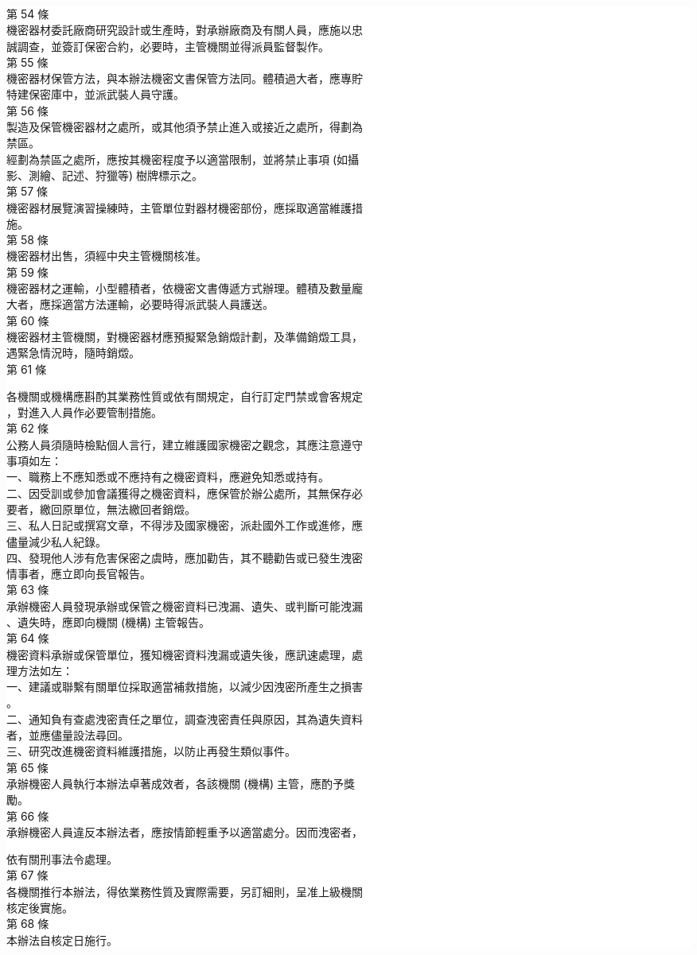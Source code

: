 
第 54 條  
機密器材委託廠商研究設計或生產時，對承辦廠商及有關人員，應施以忠  
誠調查，並簽訂保密合約，必要時，主管機關並得派員監督製作。  
第 55 條  
機密器材保管方法，與本辦法機密文書保管方法同。體積過大者，應專貯  
特建保密庫中，並派武裝人員守護。  
第 56 條  
製造及保管機密器材之處所，或其他須予禁止進入或接近之處所，得劃為  
禁區。  
經劃為禁區之處所，應按其機密程度予以適當限制，並將禁止事項 (如攝  
影、測繪、記述、狩獵等) 樹牌標示之。  
第 57 條  
機密器材展覽演習操練時，主管單位對器材機密部份，應採取適當維護措  
施。  
第 58 條  
機密器材出售，須經中央主管機關核准。  
第 59 條  
機密器材之運輸，小型體積者，依機密文書傳遞方式辦理。體積及數量龐  
大者，應採適當方法運輸，必要時得派武裝人員護送。  
第 60 條  
機密器材主管機關，對機密器材應預擬緊急銷燬計劃，及準備銷燬工具，  
遇緊急情況時，隨時銷燬。  
第 61 條  


各機關或機構應斟酌其業務性質或依有關規定，自行訂定門禁或會客規定  
，對進入人員作必要管制措施。  
第 62 條  
公務人員須隨時檢點個人言行，建立維護國家機密之觀念，其應注意遵守  
事項如左：  
一、職務上不應知悉或不應持有之機密資料，應避免知悉或持有。  
二、因受訓或參加會議獲得之機密資料，應保管於辦公處所，其無保存必  
要者，繳回原單位，無法繳回者銷燬。  
三、私人日記或撰寫文章，不得涉及國家機密，派赴國外工作或進修，應  
儘量減少私人紀錄。  
四、發現他人涉有危害保密之虞時，應加勸告，其不聽勸告或已發生洩密  
情事者，應立即向長官報告。  
第 63 條  
承辦機密人員發現承辦或保管之機密資料已洩漏、遺失、或判斷可能洩漏  
、遺失時，應即向機關 (機構) 主管報告。  
第 64 條  
機密資料承辦或保管單位，獲知機密資料洩漏或遺失後，應訊速處理，處  
理方法如左：  
一、建議或聯繫有關單位採取適當補救措施，以減少因洩密所產生之損害  
。  
二、通知負有查處洩密責任之單位，調查洩密責任與原因，其為遺失資料  
者，並應儘量設法尋回。  
三、研究改進機密資料維護措施，以防止再發生類似事件。  
第 65 條  
承辦機密人員執行本辦法卓著成效者，各該機關 (機構) 主管，應酌予獎  
勵。  
第 66 條  
承辦機密人員違反本辦法者，應按情節輕重予以適當處分。因而洩密者，  


依有關刑事法令處理。  
第 67 條  
各機關推行本辦法，得依業務性質及實際需要，另訂細則，呈准上級機關  
核定後實施。  
第 68 條  
本辦法自核定日施行。  


